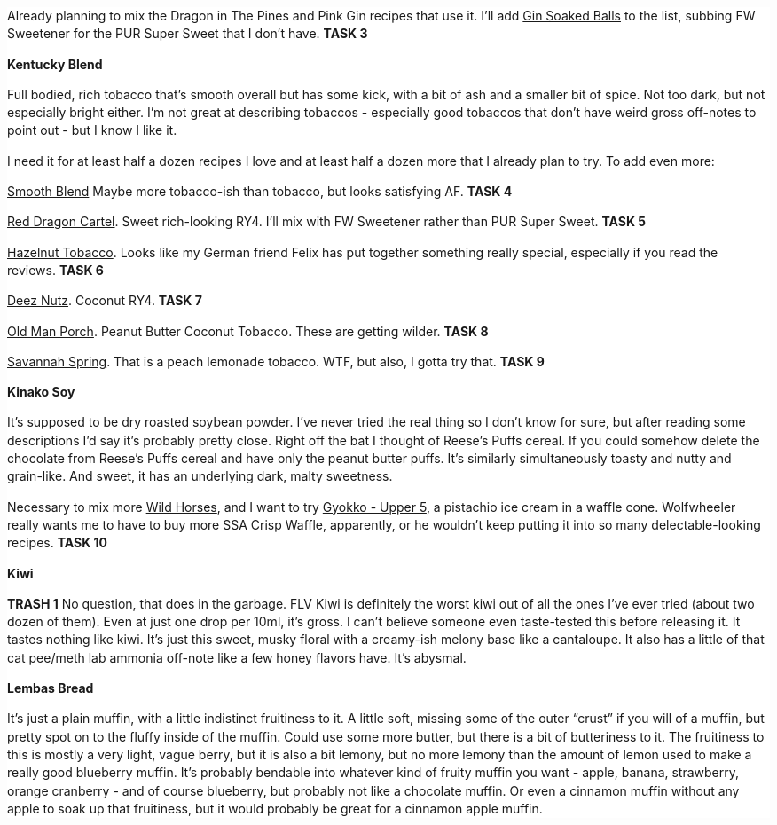 Already planning to mix the Dragon in The Pines and Pink Gin recipes that use it. I’ll add [Gin Soaked Balls](https://alltheflavors.com/recipes/141294#gin_soaked_balls_by_jenniferjarvis) to the list, subbing FW Sweetener for the PUR Super Sweet that I don’t have. **TASK 3**

**Kentucky Blend**

Full bodied, rich tobacco that’s smooth overall but has some kick, with a bit of ash and a smaller bit of spice. Not too dark, but not especially bright either. I’m not great at describing tobaccos - especially good tobaccos that don’t have weird gross off-notes to point out - but I know I like it.

I need it for at least half a dozen recipes I love and at least half a dozen more that I already plan to try.  To add even more:

[Smooth Blend](https://alltheflavors.com/recipes/264583#smooth_blend_by_badboxer99) Maybe more tobacco-ish than tobacco, but looks satisfying AF. **TASK 4**

[Red Dragon Cartel](https://alltheflavors.com/recipes/172313#red_dragon_cartel_by_slushy). Sweet rich-looking RY4. I’ll mix with FW Sweetener rather than PUR Super Sweet. **TASK 5**

[Hazelnut Tobacco](https://alltheflavors.com/recipes/210135#hazelnut_tobacco_by_failyx). Looks like my German friend Felix has put together something really special, especially if you read the reviews. **TASK 6**

[Deez Nutz](https://alltheflavors.com/recipes/194527#deez_nutz_by_slushy). Coconut RY4. **TASK 7**

[Old Man Porch](https://alltheflavors.com/recipes/254801#old_man_porch_by_chumbles). Peanut Butter Coconut Tobacco. These are getting wilder. **TASK 8**

[Savannah Spring](https://alltheflavors.com/recipes/213376#savannah_spring_by_dragonlady). That is a peach lemonade tobacco. WTF, but also, I gotta try that. **TASK 9**

**Kinako Soy**

It’s supposed to be dry roasted soybean powder. I’ve never tried the real thing so I don’t know for sure, but after reading some descriptions I’d say it’s probably pretty close. Right off the bat I thought of Reese’s Puffs cereal. If you could somehow delete the chocolate from Reese’s Puffs cereal and have only the peanut butter puffs. It’s similarly simultaneously toasty and nutty and grain-like. And sweet, it has an underlying dark, malty sweetness.

Necessary to mix more [Wild Horses](https://alltheflavors.com/recipes/131078#wild_horses_by_tamvapes), and I want to try [Gyokko - Upper 5](https://alltheflavors.com/recipes/271488#gyokko_upper_5_by_wolfwheeler), a pistachio ice cream in a waffle cone. Wolfwheeler really wants me to have to buy more SSA Crisp Waffle, apparently, or he wouldn’t keep putting it into so many delectable-looking recipes. **TASK 10**

**Kiwi**

**TRASH 1** No question, that does in the garbage. FLV Kiwi is definitely the worst kiwi out of all the ones I’ve ever tried (about two dozen of them). Even at just one drop per 10ml, it’s gross. I can’t believe someone even taste-tested this before releasing it. It tastes nothing like kiwi. It’s just this sweet, musky floral with a creamy-ish melony base like a cantaloupe. It also has a little of that cat pee/meth lab ammonia off-note like a few honey flavors have. It’s abysmal.

**Lembas Bread**

It’s just a plain muffin, with a little indistinct fruitiness to it. A little soft, missing some of the outer “crust” if you will of a muffin, but pretty spot on to the fluffy inside of the muffin. Could use some more butter, but there is a bit of butteriness to it.  The fruitiness to this is mostly a very light, vague berry, but it is also a bit lemony, but no more lemony than the amount of lemon used to make a really good blueberry muffin. It’s probably bendable into whatever kind of fruity muffin you want - apple, banana, strawberry, orange cranberry - and of course blueberry, but probably not like a chocolate muffin. Or even a cinnamon muffin without any apple to soak up that fruitiness, but it would probably be great for a cinnamon apple muffin.
